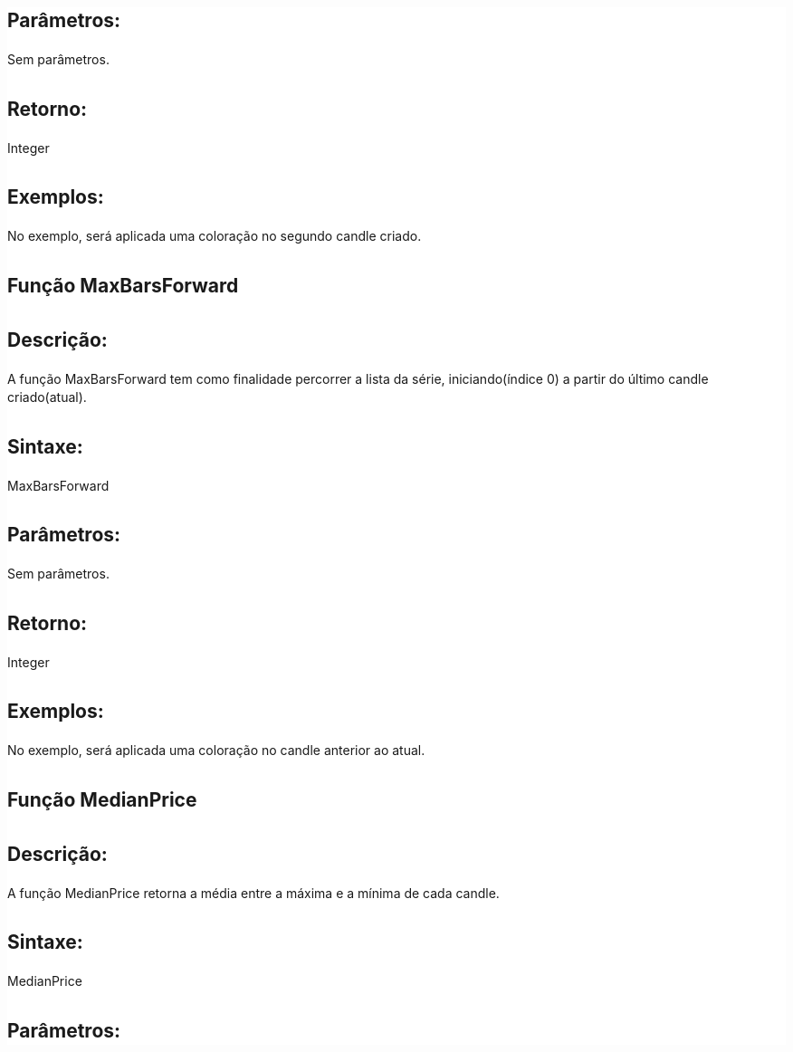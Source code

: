 ## Parâmetros:

Sem parâmetros.

## Retorno:

Integer

## Exemplos:

No exemplo, será aplicada uma coloração no segundo candle criado.

## Função MaxBarsForward

## Descrição:

A função MaxBarsForward tem como finalidade percorrer a lista da série, iniciando(índice 0) a partir do último candle criado(atual).

## Sintaxe:

MaxBarsForward

## Parâmetros:

Sem parâmetros.

## Retorno:

Integer

## Exemplos:

No exemplo, será aplicada uma coloração no candle anterior ao atual.




## Função MedianPrice

## Descrição:

A função MedianPrice retorna a média entre a máxima e a mínima de cada candle.

## Sintaxe:

MedianPrice

## Parâmetros:
